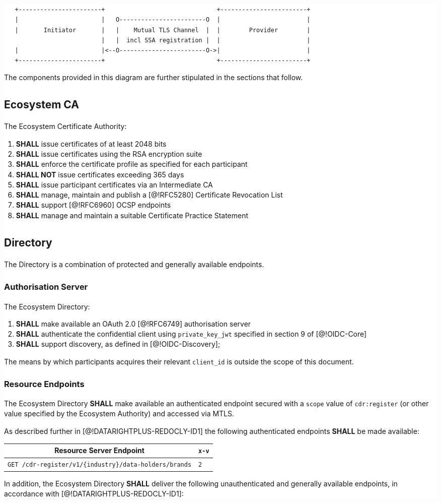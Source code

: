        +-----------------------+                               +------------------------+
       |                       |   O------------------------O  |                        |
       |       Initiator       |   |    Mutual TLS Channel  |  |        Provider        |
                               |   |  incl SSA registration |  |                        |
       |                       |<--O------------------------O->|                        |
       +-----------------------+                               +------------------------+

The components provided in this diagram are further stipulated in the sections that follow.

## Ecosystem CA

The Ecosystem Certificate Authority:

1. **SHALL** issue certificates of at least 2048 bits
2. **SHALL** issue certificates using the RSA encryption suite
3. **SHALL** enforce the certificate profile as specified for each participant
4. **SHALL NOT** issue certificates exceeding 365 days
5. **SHALL** issue participant certificates via an Intermediate CA
6. **SHALL** manage, maintain and publish a [@!RFC5280] Certificate Revocation List
7. **SHALL** support [@!RFC6960] OCSP endpoints
8. **SHALL** manage and maintain a suitable Certificate Practice Statement

## Directory

The Directory is a combination of protected and generally available endpoints.

### Authorisation Server

The Ecosystem Directory:
1. **SHALL** make available an OAuth 2.0 [@!RFC6749] authorisation server
1. **SHALL** authenticate the confidential client using `private_key_jwt` specified in section 9 of [@!OIDC-Core]
1. **SHALL** support discovery, as defined in [@!OIDC-Discovery];

The means by which participants acquires their relevant `client_id` is outside the scope of this document.

### Resource Endpoints

The Ecosystem Directory **SHALL** make available an authenticated endpoint secured with a `scope` value of `cdr:register` (or other value specified by the Ecosystem Authority) and accessed via MTLS.

As described further in [@!DATARIGHTPLUS-REDOCLY-ID1] the following authenticated endpoints **SHALL** be made available:

| Resource Server Endpoint                                                          | `x-v` |
|-----------------------------------------------------------------------------------|-------|
| `GET /cdr-register/v1/{industry}/data-holders/brands`                             | `2`   |


In addition, the Ecosystem Directory **SHALL** deliver the following unauthenticated and generally available endpoints, in accordance with [@!DATARIGHTPLUS-REDOCLY-ID1]:
